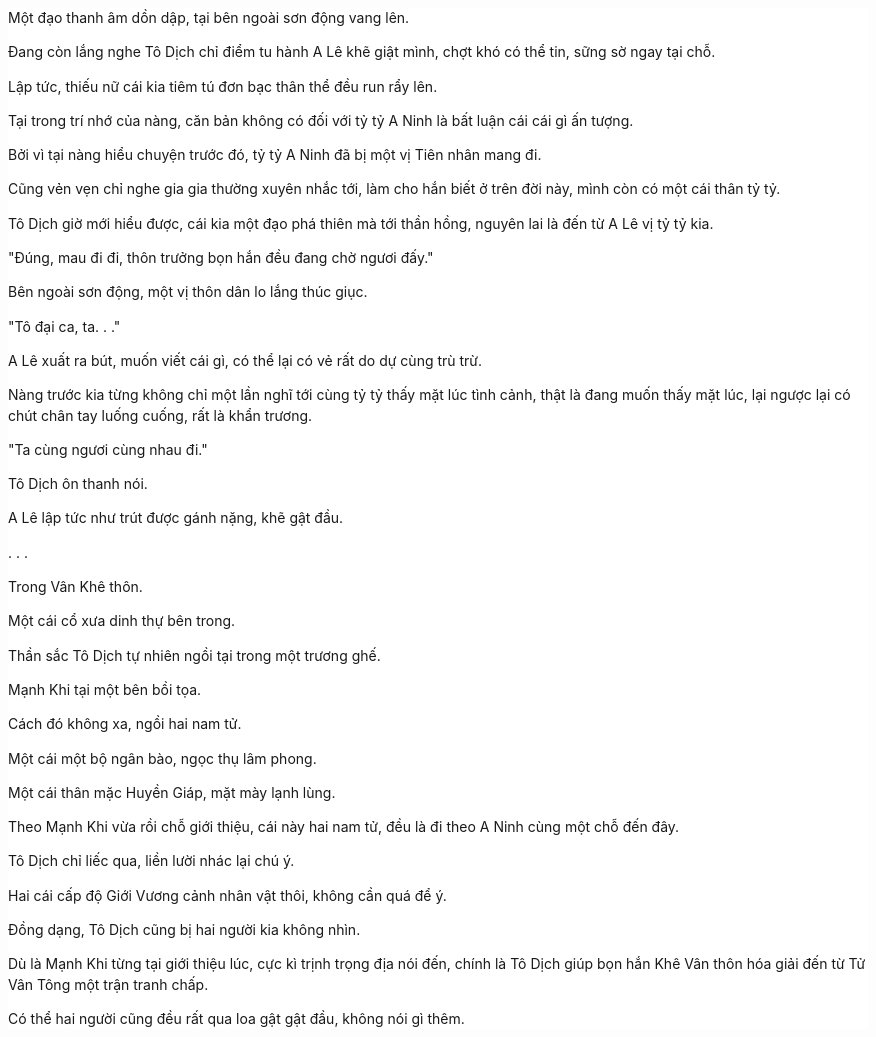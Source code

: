 Một đạo thanh âm dồn dập, tại bên ngoài sơn động vang lên.

Đang còn lắng nghe Tô Dịch chỉ điểm tu hành A Lê khẽ giật mình, chợt khó có thể tin, sững sờ ngay tại chỗ.

Lập tức, thiếu nữ cái kia tiêm tú đơn bạc thân thể đều run rẩy lên.

Tại trong trí nhớ của nàng, căn bản không có đối với tỷ tỷ A Ninh là bất luận cái cái gì ấn tượng.

Bởi vì tại nàng hiểu chuyện trước đó, tỷ tỷ A Ninh đã bị một vị Tiên nhân mang đi.

Cũng vẻn vẹn chỉ nghe gia gia thường xuyên nhắc tới, làm cho hắn biết ở trên đời này, mình còn có một cái thân tỷ tỷ.

Tô Dịch giờ mới hiểu được, cái kia một đạo phá thiên mà tới thần hồng, nguyên lai là đến từ A Lê vị tỷ tỷ kia.

"Đúng, mau đi đi, thôn trưởng bọn hắn đều đang chờ ngươi đấy."

Bên ngoài sơn động, một vị thôn dân lo lắng thúc giục.

"Tô đại ca, ta. . ."

A Lê xuất ra bút, muốn viết cái gì, có thể lại có vẻ rất do dự cùng trù trừ.

Nàng trước kia từng không chỉ một lần nghĩ tới cùng tỷ tỷ thấy mặt lúc tình cảnh, thật là đang muốn thấy mặt lúc, lại ngược lại có chút chân tay luống cuống, rất là khẩn trương.

"Ta cùng ngươi cùng nhau đi."

Tô Dịch ôn thanh nói.

A Lê lập tức như trút được gánh nặng, khẽ gật đầu.

. . .

Trong Vân Khê thôn.

Một cái cổ xưa dinh thự bên trong.

Thần sắc Tô Dịch tự nhiên ngồi tại trong một trương ghế.

Mạnh Khi tại một bên bồi tọa.

Cách đó không xa, ngồi hai nam tử.

Một cái một bộ ngân bào, ngọc thụ lâm phong.

Một cái thân mặc Huyền Giáp, mặt mày lạnh lùng.

Theo Mạnh Khi vừa rồi chỗ giới thiệu, cái này hai nam tử, đều là đi theo A Ninh cùng một chỗ đến đây.

Tô Dịch chỉ liếc qua, liền lười nhác lại chú ý.

Hai cái cấp độ Giới Vương cảnh nhân vật thôi, không cần quá để ý.

Đồng dạng, Tô Dịch cũng bị hai người kia không nhìn.

Dù là Mạnh Khi từng tại giới thiệu lúc, cực kì trịnh trọng địa nói đến, chính là Tô Dịch giúp bọn hắn Khê Vân thôn hóa giải đến từ Tử Vân Tông một trận tranh chấp.

Có thể hai người cũng đều rất qua loa gật gật đầu, không nói gì thêm.
